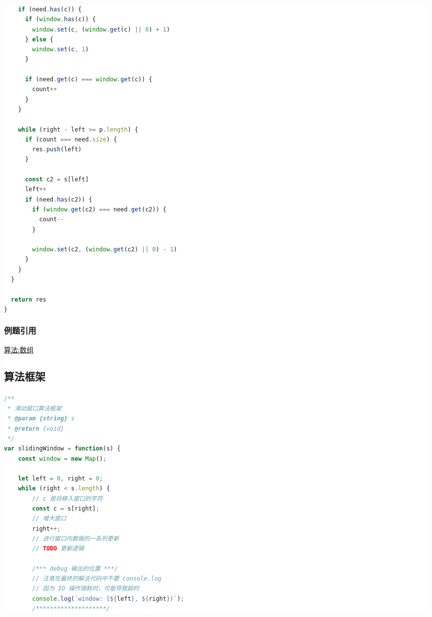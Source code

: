```typescript
    if (need.has(c)) {
      if (window.has(c)) {
        window.set(c, (window.get(c) || 0) + 1)
      } else {
        window.set(c, 1)
      }

      if (need.get(c) === window.get(c)) {
        count++
      }
    }

    while (right - left >= p.length) {
      if (count === need.size) {
        res.push(left)
      }

      const c2 = s[left]
      left++
      if (need.has(c2)) {
        if (window.get(c2) === need.get(c2)) {
          count--
        }

        window.set(c2, (window.get(c2) || 0) - 1)
      }
    }
  }

  return res
}
```
### 
### 
### 例题引用
[算法:数组](https://www.yuque.com/vannvan/tools/gn1g4k6g0oiyohp7?view=doc_embed&inner=MGl2z)
## 
## 算法框架
```typescript
/**
 * 滑动窗口算法框架
 * @param {string} s
 * @return {void}
 */
var slidingWindow = function(s) {
    const window = new Map();
    
    let left = 0, right = 0;
    while (right < s.length) {
        // c 是将移入窗口的字符
        const c = s[right];
        // 增大窗口
        right++;
        // 进行窗口内数据的一系列更新
        // TODO 更新逻辑

        /*** debug 输出的位置 ***/
        // 注意在最终的解法代码中不要 console.log
        // 因为 IO 操作很耗时，可能导致超时
        console.log(`window: [${left}, ${right})`);
        /********************/
```